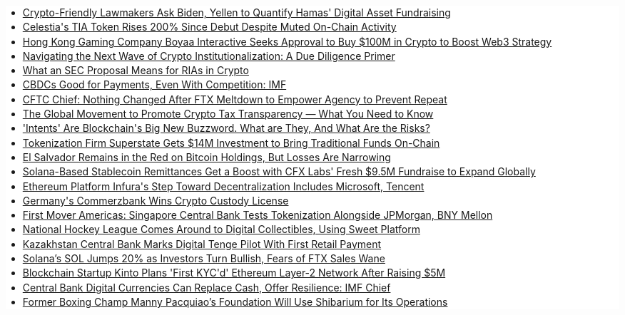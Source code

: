   - [Crypto-Friendly Lawmakers Ask Biden, Yellen to Quantify Hamas' Digital Asset Fundraising](https://www.coindesk.com/policy/2023/11/15/crypto-friendly-lawmakers-ask-biden-yellen-to-quantify-hamas-digital-asset-fundraising/?utm_medium=referral&utm_source=rss&utm_campaign=headlines)
  - [Celestia's TIA Token Rises 200% Since Debut Despite Muted On-Chain Activity](https://www.coindesk.com/markets/2023/11/15/celestias-tia-token-rises-200-since-debut-despite-muted-on-chain-activity/?utm_medium=referral&utm_source=rss&utm_campaign=headlines)
  - [Hong Kong Gaming Company Boyaa Interactive Seeks Approval to Buy $100M in Crypto to Boost Web3 Strategy](https://www.coindesk.com/business/2023/11/15/hong-kong-gaming-company-boyaa-interactive-seeks-approval-to-buy-100m-in-crypto-to-boost-web3-strategy/?utm_medium=referral&utm_source=rss&utm_campaign=headlines)
  - [Navigating the Next Wave of Crypto Institutionalization: A Due Diligence Primer](https://www.coindesk.com/markets/2023/11/15/navigating-the-next-wave-of-crypto-institutionalization-a-due-diligence-primer/?utm_medium=referral&utm_source=rss&utm_campaign=headlines)
  - [What an SEC Proposal Means for RIAs in Crypto](https://www.coindesk.com/policy/2023/11/15/what-an-sec-proposal-means-for-rias-in-crypto/?utm_medium=referral&utm_source=rss&utm_campaign=headlines)
  - [CBDCs Good for Payments, Even With Competition: IMF](https://www.coindesk.com/policy/2023/11/15/cbdcs-good-for-payments-even-with-competition-imf/?utm_medium=referral&utm_source=rss&utm_campaign=headlines)
  - [CFTC Chief: Nothing Changed After FTX Meltdown to Empower Agency to Prevent Repeat](https://www.coindesk.com/policy/2023/11/15/cftc-chief-nothing-changed-after-ftx-meltdown-to-empower-agency-to-prevent-repeat/?utm_medium=referral&utm_source=rss&utm_campaign=headlines)
  - [The Global Movement to Promote Crypto Tax Transparency — What You Need to Know](https://www.coindesk.com/consensus-magazine/2023/11/15/the-global-movement-to-promote-crypto-tax-transparency-what-you-need-to-know/?utm_medium=referral&utm_source=rss&utm_campaign=headlines)
  - ['Intents' Are Blockchain's Big New Buzzword. What are They, And What Are the Risks?](https://www.coindesk.com/tech/2023/11/15/intents-are-blockchains-big-new-buzzword-what-are-they-and-what-are-the-risks/?utm_medium=referral&utm_source=rss&utm_campaign=headlines)
  - [Tokenization Firm Superstate Gets $14M Investment to Bring Traditional Funds On-Chain](https://www.coindesk.com/business/2023/11/15/tokenization-firm-superstate-gets-14m-investment-to-bring-traditional-funds-on-chain/?utm_medium=referral&utm_source=rss&utm_campaign=headlines)
  - [El Salvador Remains in the Red on Bitcoin Holdings, But Losses Are Narrowing](https://www.coindesk.com/markets/2023/11/15/el-salvador-remains-in-the-red-on-bitcoin-holdings-but-losses-are-narrowing/?utm_medium=referral&utm_source=rss&utm_campaign=headlines)
  - [Solana-Based Stablecoin Remittances Get a Boost with CFX Labs' Fresh $9.5M Fundraise to Expand Globally](https://www.coindesk.com/business/2023/11/15/solana-based-stablecoin-remittances-get-a-boost-with-cfx-labs-fresh-95m-fundraise-to-expand-globally/?utm_medium=referral&utm_source=rss&utm_campaign=headlines)
  - [Ethereum Platform Infura's Step Toward Decentralization Includes Microsoft, Tencent](https://www.coindesk.com/tech/2023/11/15/ethereum-platform-infuras-step-toward-decentralization-includes-microsoft-tencent/?utm_medium=referral&utm_source=rss&utm_campaign=headlines)
  - [Germany's Commerzbank Wins Crypto Custody License](https://www.coindesk.com/policy/2023/11/15/germanys-commerzbank-wins-crypto-custody-license/?utm_medium=referral&utm_source=rss&utm_campaign=headlines)
  - [First Mover Americas: Singapore Central Bank Tests Tokenization Alongside JPMorgan, BNY Mellon](https://www.coindesk.com/markets/2023/11/15/first-mover-americas-singapore-central-bank-tests-tokenization-alongside-jpmorgan-bny-mellon/?utm_medium=referral&utm_source=rss&utm_campaign=headlines)
  - [National Hockey League Comes Around to Digital Collectibles, Using Sweet Platform](https://www.coindesk.com/tech/2023/11/15/national-hockey-league-comes-around-to-digital-collectibles-using-sweet-platform/?utm_medium=referral&utm_source=rss&utm_campaign=headlines)
  - [Kazakhstan Central Bank Marks Digital Tenge Pilot With First Retail Payment](https://www.coindesk.com/policy/2023/11/15/kazakhstan-central-bank-marks-digital-tenge-pilot-with-first-retail-payment/?utm_medium=referral&utm_source=rss&utm_campaign=headlines)
  - [Solana’s SOL Jumps 20% as Investors Turn Bullish, Fears of FTX Sales Wane](https://www.coindesk.com/markets/2023/11/15/solanas-sol-jumps-20-as-investors-turn-bullish-fears-of-ftx-sales-wane/?utm_medium=referral&utm_source=rss&utm_campaign=headlines)
  - [Blockchain Startup Kinto Plans 'First KYC'd' Ethereum Layer-2 Network After Raising $5M](https://www.coindesk.com/business/2023/11/15/blockchain-startup-kinto-plans-first-kycd-ethereum-layer-2-blockchain-after-raising-5m/?utm_medium=referral&utm_source=rss&utm_campaign=headlines)
  - [Central Bank Digital Currencies Can Replace Cash, Offer Resilience: IMF Chief](https://www.coindesk.com/policy/2023/11/15/central-bank-digital-currencies-can-replace-cash-offer-resilience-imf-chief/?utm_medium=referral&utm_source=rss&utm_campaign=headlines)
  - [Former Boxing Champ Manny Pacquiao’s Foundation Will Use Shibarium for Its Operations](https://www.coindesk.com/tech/2023/11/15/former-boxing-champ-manny-pacquiaos-foundation-will-use-shibarium-for-its-operations/?utm_medium=referral&utm_source=rss&utm_campaign=headlines)